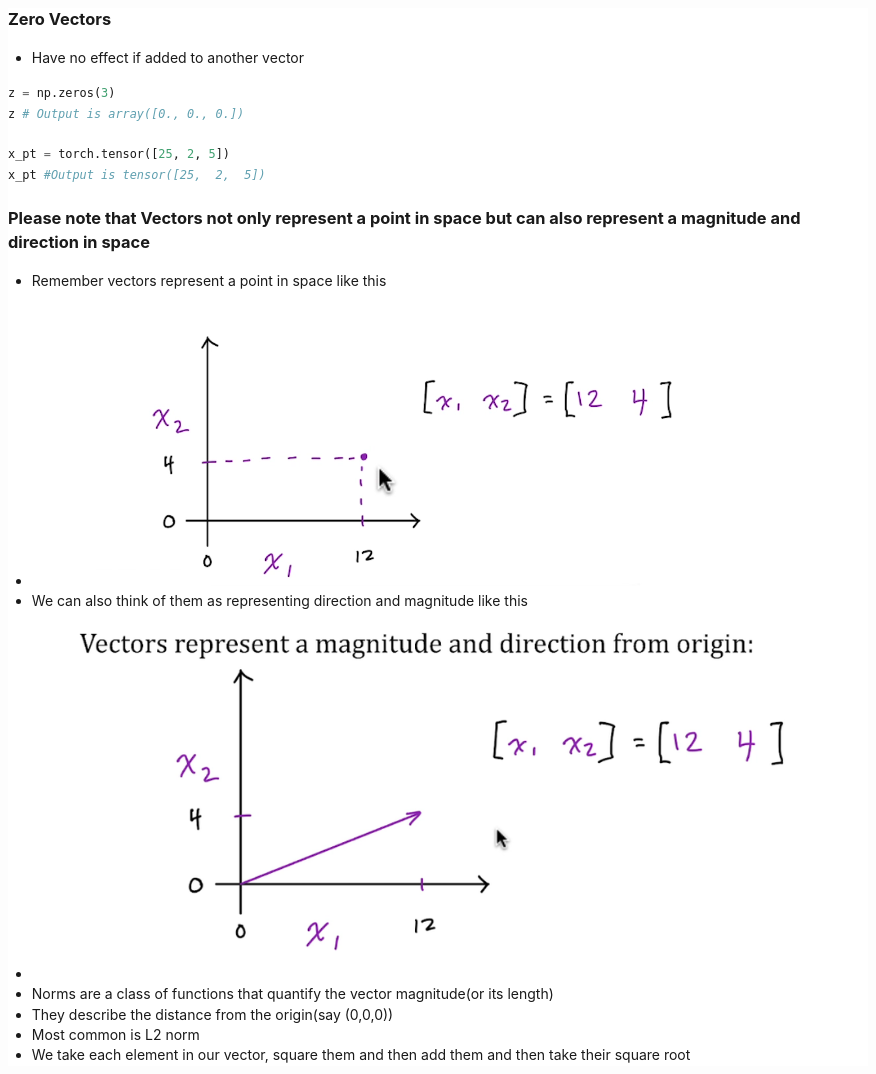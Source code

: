 ```python
```

### Zero Vectors
- Have no effect if added to another vector
```python
z = np.zeros(3)
z # Output is array([0., 0., 0.])

x_pt = torch.tensor([25, 2, 5])
x_pt #Output is tensor([25,  2,  5])

```

### Please note that Vectors not only represent a point in space but can also represent a magnitude and direction in space
- Remember vectors represent a point in space like this
- ![alt text](image-11.png)
- We can also think of them as representing direction and magnitude like this 
- ![alt text](image-14.png)
- Norms are a class of functions that quantify the vector magnitude(or its length)
- They describe the distance from the origin(say (0,0,0))
- Most common is L2 norm
- We take each element in our vector, square them and then add them and then take their square root 